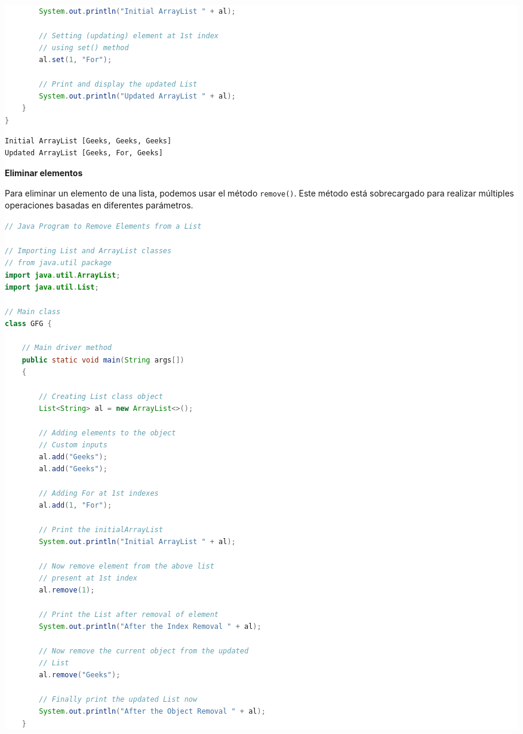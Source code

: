 ```java
		System.out.println("Initial ArrayList " + al);

		// Setting (updating) element at 1st index
		// using set() method
		al.set(1, "For");

		// Print and display the updated List
		System.out.println("Updated ArrayList " + al);
	}
}
```

```
Initial ArrayList [Geeks, Geeks, Geeks]
Updated ArrayList [Geeks, For, Geeks]
```

**Eliminar elementos**

Para eliminar un elemento de una lista, podemos usar el método `remove()`. Este método está sobrecargado para realizar múltiples operaciones basadas en diferentes parámetros.

```java
// Java Program to Remove Elements from a List

// Importing List and ArrayList classes
// from java.util package
import java.util.ArrayList;
import java.util.List;

// Main class
class GFG {

	// Main driver method
	public static void main(String args[])
	{

		// Creating List class object
		List<String> al = new ArrayList<>();

		// Adding elements to the object
		// Custom inputs
		al.add("Geeks");
		al.add("Geeks");

		// Adding For at 1st indexes
		al.add(1, "For");

		// Print the initialArrayList
		System.out.println("Initial ArrayList " + al);

		// Now remove element from the above list
		// present at 1st index
		al.remove(1);

		// Print the List after removal of element
		System.out.println("After the Index Removal " + al);

		// Now remove the current object from the updated
		// List
		al.remove("Geeks");

		// Finally print the updated List now
		System.out.println("After the Object Removal " + al);
	}
```